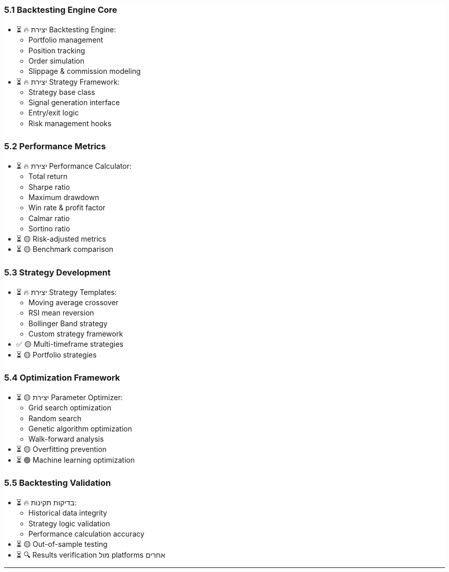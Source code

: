 ### 5.1 Backtesting Engine Core
- ⏳ 🔥 יצירת Backtesting Engine:
  - Portfolio management
  - Position tracking
  - Order simulation
  - Slippage & commission modeling
- ⏳ 🔥 יצירת Strategy Framework:
  - Strategy base class
  - Signal generation interface
  - Entry/exit logic
  - Risk management hooks

### 5.2 Performance Metrics
- ⏳ 🔥 יצירת Performance Calculator:
  - Total return
  - Sharpe ratio
  - Maximum drawdown
  - Win rate & profit factor
  - Calmar ratio
  - Sortino ratio
- ⏳ 🟡 Risk-adjusted metrics
- ⏳ 🟡 Benchmark comparison

### 5.3 Strategy Development
- ⏳ 🔥 יצירת Strategy Templates:
  - Moving average crossover
  - RSI mean reversion
  - Bollinger Band strategy
  - Custom strategy framework
- ✅ 🟡 Multi-timeframe strategies
- ⏳ 🟡 Portfolio strategies

### 5.4 Optimization Framework
- ⏳ 🟡 יצירת Parameter Optimizer:
  - Grid search optimization
  - Random search
  - Genetic algorithm optimization
  - Walk-forward analysis
- ⏳ 🟡 Overfitting prevention
- ⏳ 🟢 Machine learning optimization

### 5.5 Backtesting Validation
- ⏳ 🔥 בדיקות תקינות:
  - Historical data integrity
  - Strategy logic validation
  - Performance calculation accuracy
- ⏳ 🟡 Out-of-sample testing
- ⏳ 🔍 Results verification מול platforms אחרים

---
